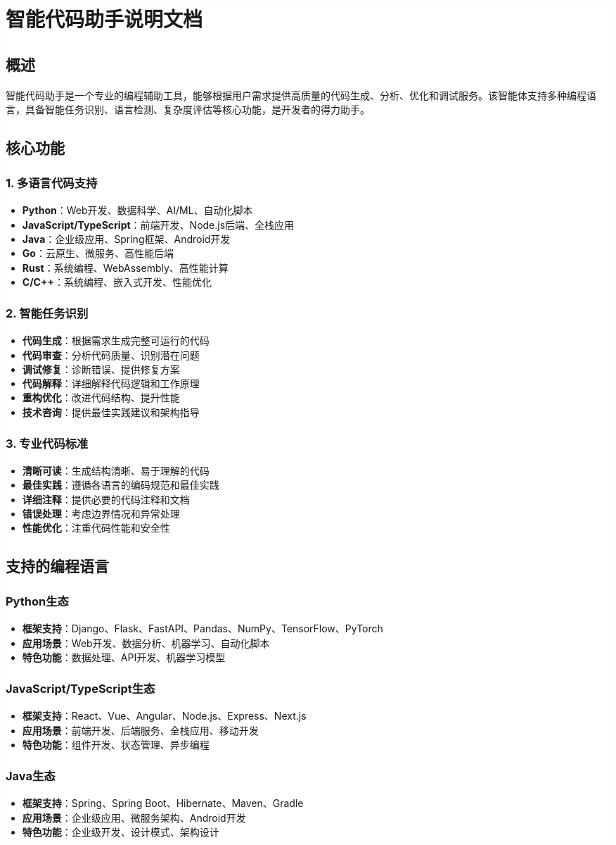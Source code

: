 # 智能代码助手说明文档

## 概述

智能代码助手是一个专业的编程辅助工具，能够根据用户需求提供高质量的代码生成、分析、优化和调试服务。该智能体支持多种编程语言，具备智能任务识别、语言检测、复杂度评估等核心功能，是开发者的得力助手。

## 核心功能

### 1. 多语言代码支持
- **Python**：Web开发、数据科学、AI/ML、自动化脚本
- **JavaScript/TypeScript**：前端开发、Node.js后端、全栈应用
- **Java**：企业级应用、Spring框架、Android开发
- **Go**：云原生、微服务、高性能后端
- **Rust**：系统编程、WebAssembly、高性能计算
- **C/C++**：系统编程、嵌入式开发、性能优化

### 2. 智能任务识别
- **代码生成**：根据需求生成完整可运行的代码
- **代码审查**：分析代码质量、识别潜在问题
- **调试修复**：诊断错误、提供修复方案
- **代码解释**：详细解释代码逻辑和工作原理
- **重构优化**：改进代码结构、提升性能
- **技术咨询**：提供最佳实践建议和架构指导

### 3. 专业代码标准
- **清晰可读**：生成结构清晰、易于理解的代码
- **最佳实践**：遵循各语言的编码规范和最佳实践
- **详细注释**：提供必要的代码注释和文档
- **错误处理**：考虑边界情况和异常处理
- **性能优化**：注重代码性能和安全性

## 支持的编程语言

### Python生态
- **框架支持**：Django、Flask、FastAPI、Pandas、NumPy、TensorFlow、PyTorch
- **应用场景**：Web开发、数据分析、机器学习、自动化脚本
- **特色功能**：数据处理、API开发、机器学习模型

### JavaScript/TypeScript生态
- **框架支持**：React、Vue、Angular、Node.js、Express、Next.js
- **应用场景**：前端开发、后端服务、全栈应用、移动开发
- **特色功能**：组件开发、状态管理、异步编程

### Java生态
- **框架支持**：Spring、Spring Boot、Hibernate、Maven、Gradle
- **应用场景**：企业级应用、微服务架构、Android开发
- **特色功能**：企业级开发、设计模式、架构设计
